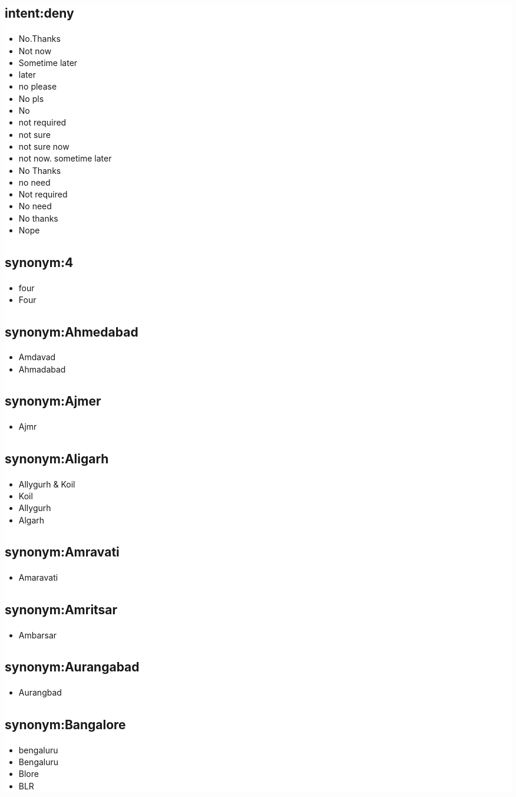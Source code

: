 ## intent:deny
- No.Thanks
- Not now
- Sometime later
- later
- no please
- No pls
- No
- not required
- not sure
- not sure now
- not now. sometime later
- No Thanks
- no need
- Not required
- No need
- No thanks
- Nope

## synonym:4
- four
- Four

## synonym:Ahmedabad
- Amdavad
- Ahmadabad

## synonym:Ajmer
- Ajmr

## synonym:Aligarh
- Allygurh & Koil
- Koil
- Allygurh
- Algarh

## synonym:Amravati
- Amaravati

## synonym:Amritsar
- Ambarsar

## synonym:Aurangabad
- Aurangbad

## synonym:Bangalore
- bengaluru
- Bengaluru
- Blore
- BLR
